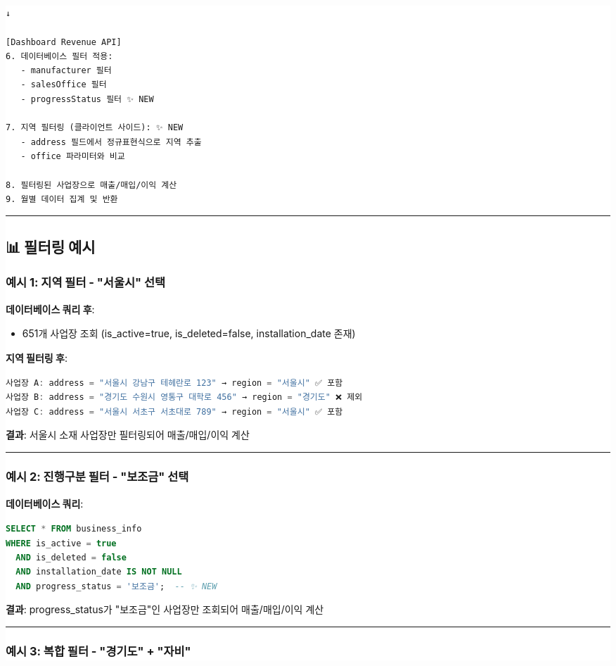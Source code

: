 ```
↓

[Dashboard Revenue API]
6. 데이터베이스 필터 적용:
   - manufacturer 필터
   - salesOffice 필터
   - progressStatus 필터 ✨ NEW

7. 지역 필터링 (클라이언트 사이드): ✨ NEW
   - address 필드에서 정규표현식으로 지역 추출
   - office 파라미터와 비교

8. 필터링된 사업장으로 매출/매입/이익 계산
9. 월별 데이터 집계 및 반환
```

---

## 📊 필터링 예시

### 예시 1: 지역 필터 - "서울시" 선택

**데이터베이스 쿼리 후**:
- 651개 사업장 조회 (is_active=true, is_deleted=false, installation_date 존재)

**지역 필터링 후**:
```typescript
사업장 A: address = "서울시 강남구 테헤란로 123" → region = "서울시" ✅ 포함
사업장 B: address = "경기도 수원시 영통구 대학로 456" → region = "경기도" ❌ 제외
사업장 C: address = "서울시 서초구 서초대로 789" → region = "서울시" ✅ 포함
```

**결과**: 서울시 소재 사업장만 필터링되어 매출/매입/이익 계산

---

### 예시 2: 진행구분 필터 - "보조금" 선택

**데이터베이스 쿼리**:
```sql
SELECT * FROM business_info
WHERE is_active = true
  AND is_deleted = false
  AND installation_date IS NOT NULL
  AND progress_status = '보조금';  -- ✨ NEW
```

**결과**: progress_status가 "보조금"인 사업장만 조회되어 매출/매입/이익 계산

---

### 예시 3: 복합 필터 - "경기도" + "자비"
